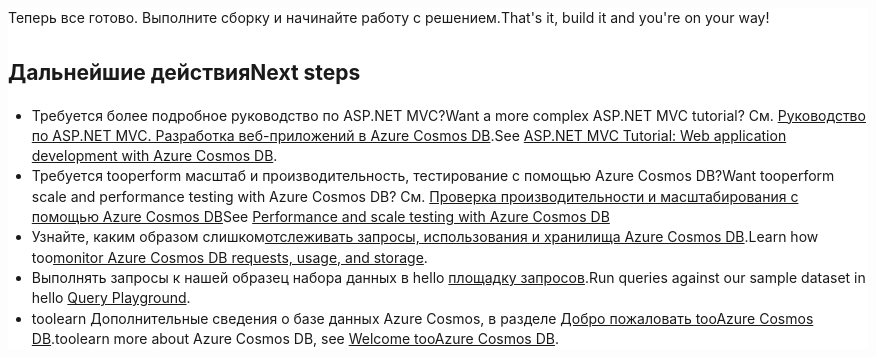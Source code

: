 <span data-ttu-id="657bb-262">Теперь все готово. Выполните сборку и начинайте работу с решением.</span><span class="sxs-lookup"><span data-stu-id="657bb-262">That's it, build it and you're on your way!</span></span>


## <a name="next-steps"></a><span data-ttu-id="657bb-263">Дальнейшие действия</span><span class="sxs-lookup"><span data-stu-id="657bb-263">Next steps</span></span>
* <span data-ttu-id="657bb-264">Требуется более подробное руководство по ASP.NET MVC?</span><span class="sxs-lookup"><span data-stu-id="657bb-264">Want a more complex ASP.NET MVC tutorial?</span></span> <span data-ttu-id="657bb-265">См. [Руководство по ASP.NET MVC. Разработка веб-приложений в Azure Cosmos DB](documentdb-dotnet-application.md).</span><span class="sxs-lookup"><span data-stu-id="657bb-265">See [ASP.NET MVC Tutorial: Web application development with Azure Cosmos DB](documentdb-dotnet-application.md).</span></span>
* <span data-ttu-id="657bb-266">Требуется tooperform масштаб и производительность, тестирование с помощью Azure Cosmos DB?</span><span class="sxs-lookup"><span data-stu-id="657bb-266">Want tooperform scale and performance testing with Azure Cosmos DB?</span></span> <span data-ttu-id="657bb-267">См. [Проверка производительности и масштабирования с помощью Azure Cosmos DB](performance-testing.md)</span><span class="sxs-lookup"><span data-stu-id="657bb-267">See [Performance and scale testing with Azure Cosmos DB](performance-testing.md)</span></span>
* <span data-ttu-id="657bb-268">Узнайте, каким образом слишком[отслеживать запросы, использования и хранилища Azure Cosmos DB](monitor-accounts.md).</span><span class="sxs-lookup"><span data-stu-id="657bb-268">Learn how too[monitor Azure Cosmos DB requests, usage, and storage](monitor-accounts.md).</span></span>
* <span data-ttu-id="657bb-269">Выполнять запросы к нашей образец набора данных в hello [площадку запросов](https://www.documentdb.com/sql/demo).</span><span class="sxs-lookup"><span data-stu-id="657bb-269">Run queries against our sample dataset in hello [Query Playground](https://www.documentdb.com/sql/demo).</span></span>
* <span data-ttu-id="657bb-270">toolearn Дополнительные сведения о базе данных Azure Cosmos, в разделе [Добро пожаловать tooAzure Cosmos DB](https://docs.microsoft.com/azure/cosmos-db/introduction).</span><span class="sxs-lookup"><span data-stu-id="657bb-270">toolearn more about Azure Cosmos DB, see [Welcome tooAzure Cosmos DB](https://docs.microsoft.com/azure/cosmos-db/introduction).</span></span>

[keys]: media/documentdb-get-started/nosql-tutorial-keys.png
[cosmos-db-create-account]: create-documentdb-dotnet.md#create-account

